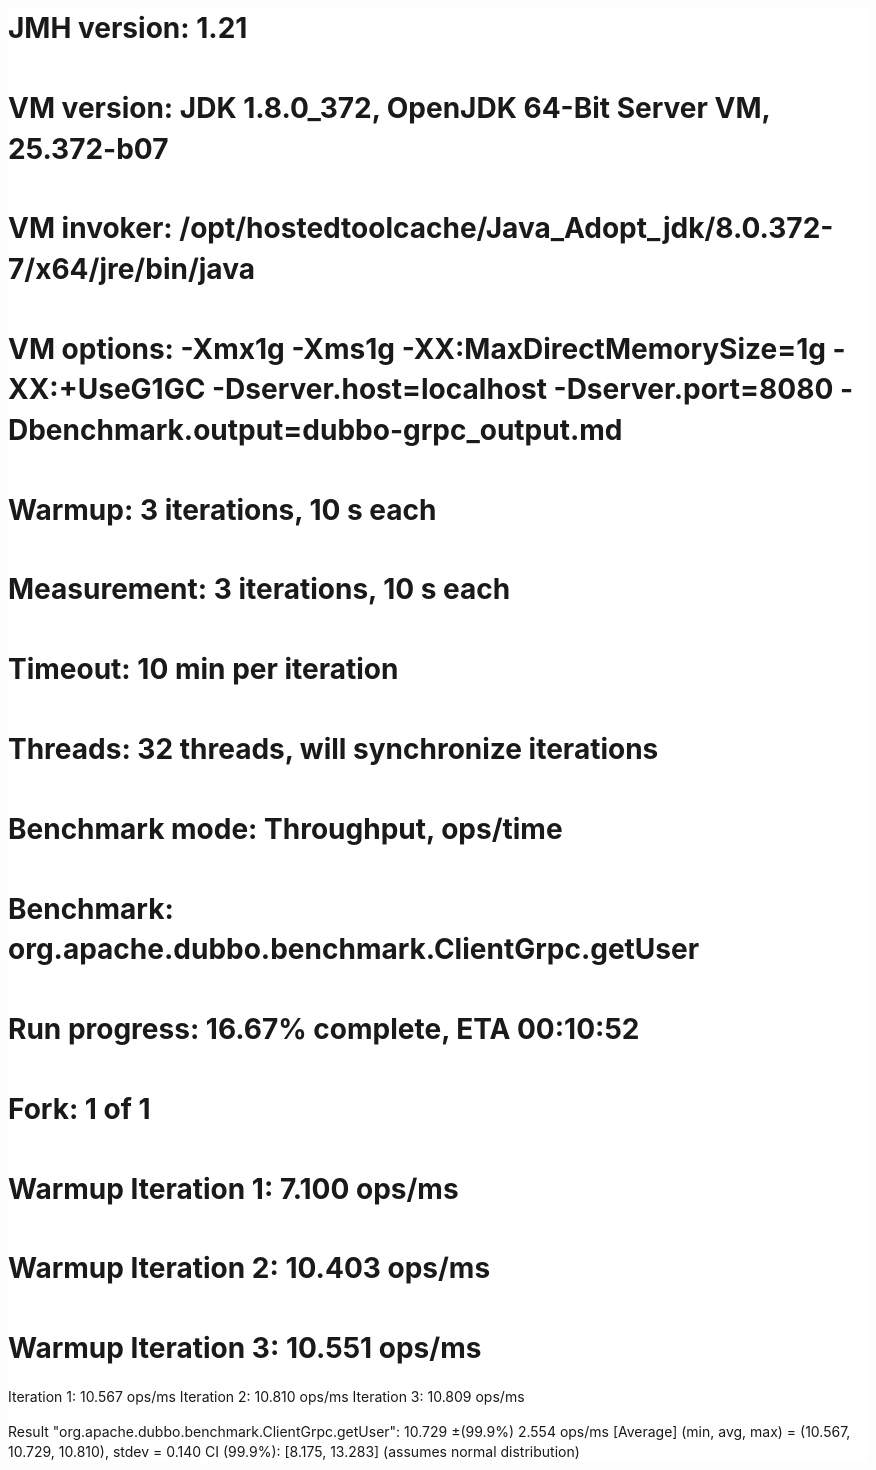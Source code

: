 
# JMH version: 1.21
# VM version: JDK 1.8.0_372, OpenJDK 64-Bit Server VM, 25.372-b07
# VM invoker: /opt/hostedtoolcache/Java_Adopt_jdk/8.0.372-7/x64/jre/bin/java
# VM options: -Xmx1g -Xms1g -XX:MaxDirectMemorySize=1g -XX:+UseG1GC -Dserver.host=localhost -Dserver.port=8080 -Dbenchmark.output=dubbo-grpc_output.md
# Warmup: 3 iterations, 10 s each
# Measurement: 3 iterations, 10 s each
# Timeout: 10 min per iteration
# Threads: 32 threads, will synchronize iterations
# Benchmark mode: Throughput, ops/time
# Benchmark: org.apache.dubbo.benchmark.ClientGrpc.getUser

# Run progress: 16.67% complete, ETA 00:10:52
# Fork: 1 of 1
# Warmup Iteration   1: 7.100 ops/ms
# Warmup Iteration   2: 10.403 ops/ms
# Warmup Iteration   3: 10.551 ops/ms
Iteration   1: 10.567 ops/ms
Iteration   2: 10.810 ops/ms
Iteration   3: 10.809 ops/ms


Result "org.apache.dubbo.benchmark.ClientGrpc.getUser":
  10.729 ±(99.9%) 2.554 ops/ms [Average]
  (min, avg, max) = (10.567, 10.729, 10.810), stdev = 0.140
  CI (99.9%): [8.175, 13.283] (assumes normal distribution)
